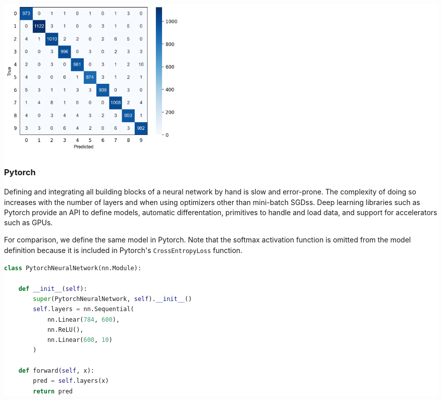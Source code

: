 <img src="/assets/images/mnist_cm.png" style="width: calc(1em * 25);"/>
</div>

### Pytorch

Defining and integrating all building blocks of a neural network by hand is slow and error-prone. The complexity of doing so increases with the number of layers and when using optimizers other than mini-batch SGDss. Deep learning libraries such as Pytorch provide an API to define models, automatic differentation, primitives to handle and load data, and support for accelerators such as GPUs.

For comparison, we define the same model in Pytorch. Note that the softmax activation function is omitted from the model definition because it is included in Pytorch's `CrossEntropyLoss` function.

```python
class PytorchNeuralNetwork(nn.Module):

    def __init__(self):
        super(PytorchNeuralNetwork, self).__init__()
        self.layers = nn.Sequential(
            nn.Linear(784, 600),
            nn.ReLU(),
            nn.Linear(600, 10)
        )

    def forward(self, x):
        pred = self.layers(x)
        return pred

```